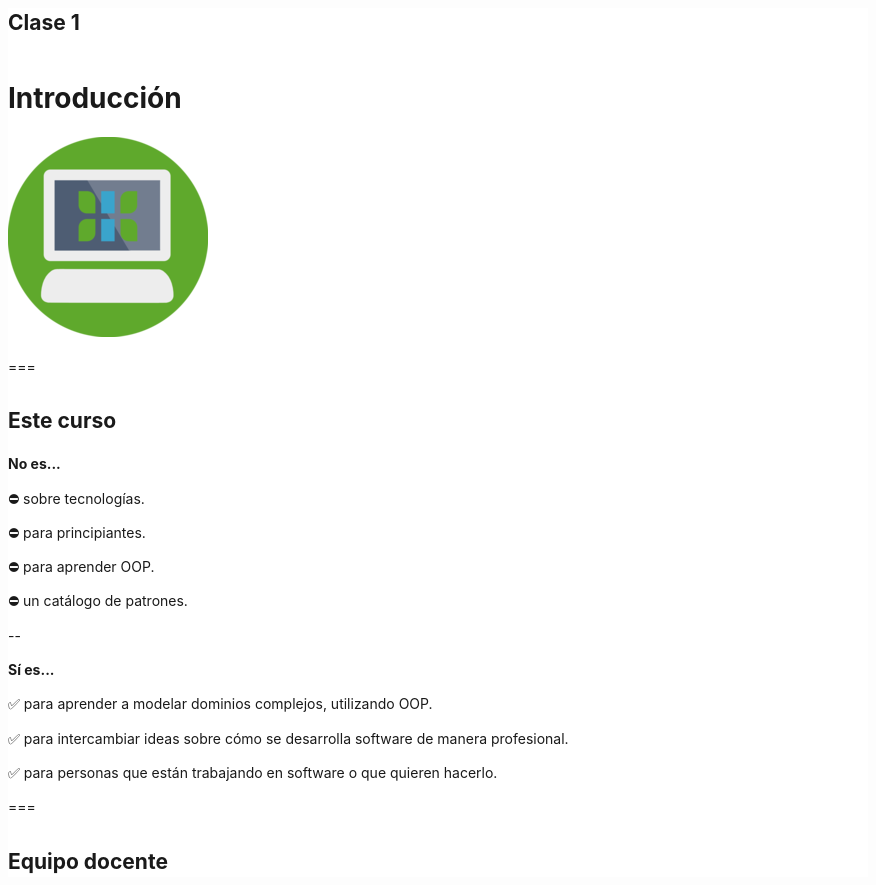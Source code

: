 ## Clase 1

# Introducción

![Logo](img/logo.png)

===

## Este curso 

**No es...**

⛔ sobre tecnologías.

⛔ para principiantes.

⛔ para aprender OOP.

⛔ un catálogo de patrones.

--

**Sí es...**

✅ para aprender a modelar dominios complejos, utilizando OOP.

✅ para intercambiar ideas sobre cómo se desarrolla software de manera profesional.

✅ para personas que están trabajando en software o que quieren hacerlo.


===

## Equipo docente

